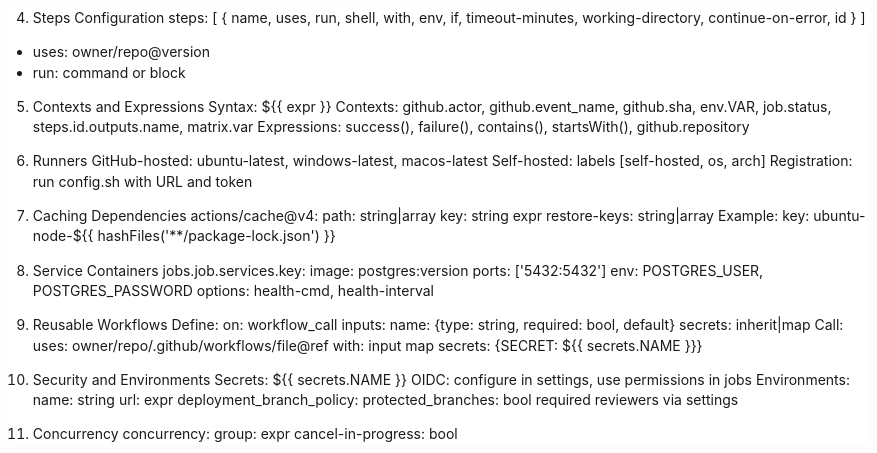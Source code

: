 4. Steps Configuration
steps: [
 { name, uses, run, shell, with, env, if, timeout-minutes, working-directory, continue-on-error, id }
]
 - uses: owner/repo@version
 - run: command or block

5. Contexts and Expressions
Syntax: ${{ expr }}
Contexts: github.actor, github.event_name, github.sha, env.VAR, job.status, steps.id.outputs.name, matrix.var
Expressions: success(), failure(), contains(), startsWith(), github.repository

6. Runners
GitHub-hosted: ubuntu-latest, windows-latest, macos-latest
Self-hosted: labels [self-hosted, os, arch]
Registration: run config.sh with URL and token

7. Caching Dependencies
actions/cache@v4:
 path: string|array
 key: string expr
 restore-keys: string|array
Example: key: ubuntu-node-${{ hashFiles('**/package-lock.json') }}

8. Service Containers
jobs.job.services.key:
 image: postgres:version
 ports: ['5432:5432']
 env: POSTGRES_USER, POSTGRES_PASSWORD
 options: health-cmd, health-interval

9. Reusable Workflows
Define: on: workflow_call
 inputs:
   name: {type: string, required: bool, default}
 secrets: inherit|map
Call: uses: owner/repo/.github/workflows/file@ref
 with: input map
 secrets: {SECRET: ${{ secrets.NAME }}}

10. Security and Environments
Secrets: ${{ secrets.NAME }}
OIDC: configure in settings, use permissions in jobs
Environments:
 name: string
 url: expr
 deployment_branch_policy: protected_branches: bool
 required reviewers via settings

11. Concurrency
concurrency:
 group: expr
 cancel-in-progress: bool
